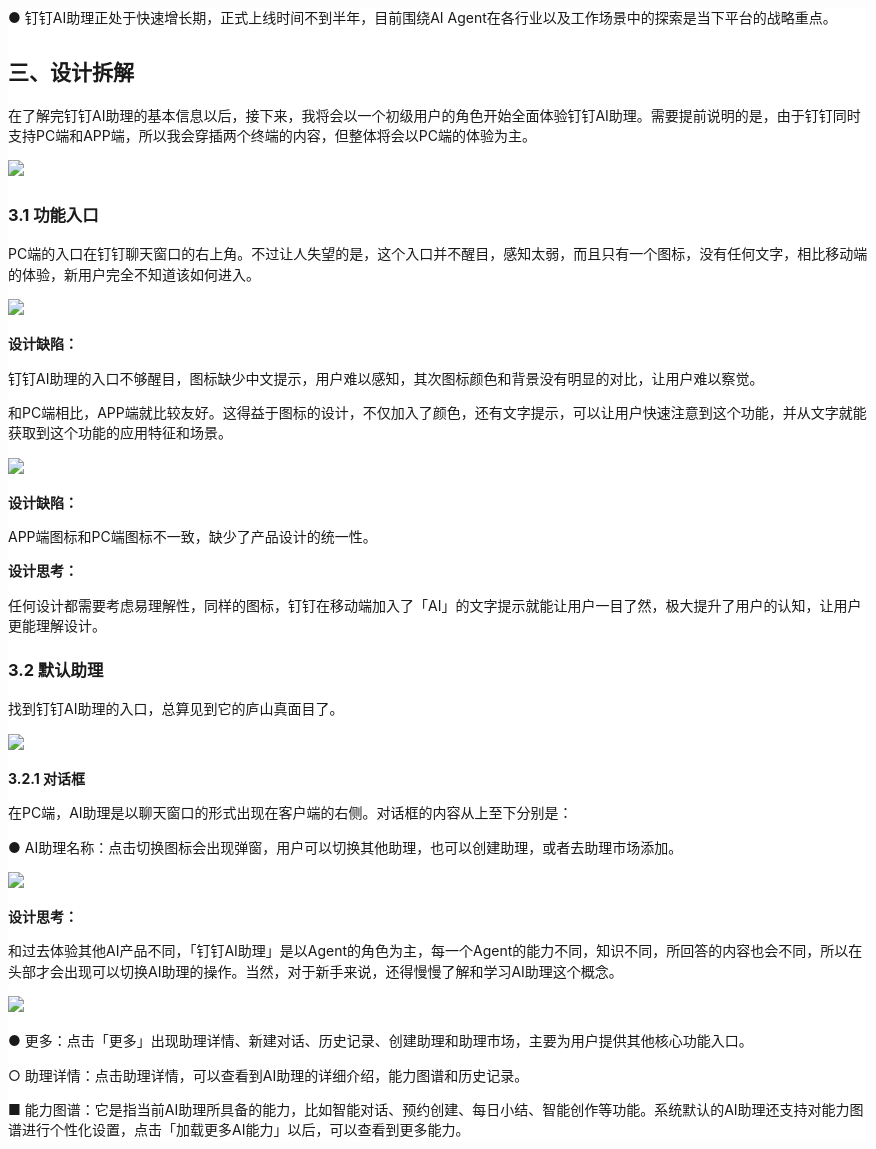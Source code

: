 ● 钉钉AI助理正处于快速增长期，正式上线时间不到半年，目前围绕AI Agent在各行业以及工作场景中的探索是当下平台的战略重点。

## 三、设计拆解

在了解完钉钉AI助理的基本信息以后，接下来，我将会以一个初级用户的角色开始全面体验钉钉AI助理。需要提前说明的是，由于钉钉同时支持PC端和APP端，所以我会穿插两个终端的内容，但整体将会以PC端的体验为主。

![](https://image.woshipm.com/wp-files/2024/05/qANB62u8ICkGq9w6K9cb.png)

### 3.1 功能入口

PC端的入口在钉钉聊天窗口的右上角。不过让人失望的是，这个入口并不醒目，感知太弱，而且只有一个图标，没有任何文字，相比移动端的体验，新用户完全不知道该如何进入。

![](https://image.woshipm.com/wp-files/2024/05/1xfVErgWQC832d8dbH6x.png)

**设计缺陷：**

钉钉AI助理的入口不够醒目，图标缺少中文提示，用户难以感知，其次图标颜色和背景没有明显的对比，让用户难以察觉。

和PC端相比，APP端就比较友好。这得益于图标的设计，不仅加入了颜色，还有文字提示，可以让用户快速注意到这个功能，并从文字就能获取到这个功能的应用特征和场景。

![](https://image.woshipm.com/wp-files/2024/05/icqG4xauEqeoBw2C5RfC.png)

**设计缺陷：**

APP端图标和PC端图标不一致，缺少了产品设计的统一性。

**设计思考：**

任何设计都需要考虑易理解性，同样的图标，钉钉在移动端加入了「AI」的文字提示就能让用户一目了然，极大提升了用户的认知，让用户更能理解设计。

### 3.2 默认助理

找到钉钉AI助理的入口，总算见到它的庐山真面目了。

![](https://image.woshipm.com/wp-files/2024/05/XNeyLM6pupfErwAWcPzu.gif)

**3.2.1 对话框**

在PC端，AI助理是以聊天窗口的形式出现在客户端的右侧。对话框的内容从上至下分别是：

● AI助理名称：点击切换图标会出现弹窗，用户可以切换其他助理，也可以创建助理，或者去助理市场添加。

![](https://image.woshipm.com/wp-files/2024/05/6x398VYGWl0XPwbtpDAr.gif)

**设计思考：**

和过去体验其他AI产品不同，「钉钉AI助理」是以Agent的角色为主，每一个Agent的能力不同，知识不同，所回答的内容也会不同，所以在头部才会出现可以切换AI助理的操作。当然，对于新手来说，还得慢慢了解和学习AI助理这个概念。

![](https://image.woshipm.com/wp-files/2024/05/AUehAKMZakXpXLunxhhq.png)

● 更多：点击「更多」出现助理详情、新建对话、历史记录、创建助理和助理市场，主要为用户提供其他核心功能入口。

○ 助理详情：点击助理详情，可以查看到AI助理的详细介绍，能力图谱和历史记录。

■ 能力图谱：它是指当前AI助理所具备的能力，比如智能对话、预约创建、每日小结、智能创作等功能。系统默认的AI助理还支持对能力图谱进行个性化设置，点击「加载更多AI能力」以后，可以查看到更多能力。
